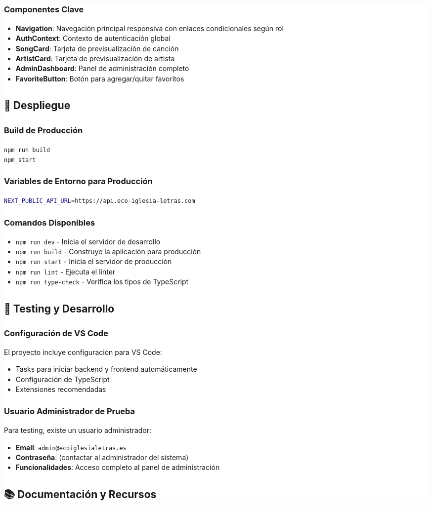 ### Componentes Clave

- **Navigation**: Navegación principal responsiva con enlaces condicionales según rol
- **AuthContext**: Contexto de autenticación global
- **SongCard**: Tarjeta de previsualización de canción
- **ArtistCard**: Tarjeta de previsualización de artista
- **AdminDashboard**: Panel de administración completo
- **FavoriteButton**: Botón para agregar/quitar favoritos

## 🚀 Despliegue

### Build de Producción

```bash
npm run build
npm start
```

### Variables de Entorno para Producción

```bash
NEXT_PUBLIC_API_URL=https://api.eco-iglesia-letras.com
```

### Comandos Disponibles

- `npm run dev` - Inicia el servidor de desarrollo
- `npm run build` - Construye la aplicación para producción
- `npm run start` - Inicia el servidor de producción
- `npm run lint` - Ejecuta el linter
- `npm run type-check` - Verifica los tipos de TypeScript

## 🧪 Testing y Desarrollo

### Configuración de VS Code

El proyecto incluye configuración para VS Code:

- Tasks para iniciar backend y frontend automáticamente
- Configuración de TypeScript
- Extensiones recomendadas

### Usuario Administrador de Prueba

Para testing, existe un usuario administrador:

- **Email**: `admin@ecoiglesialetras.es`
- **Contraseña**: (contactar al administrador del sistema)
- **Funcionalidades**: Acceso completo al panel de administración

## 📚 Documentación y Recursos
